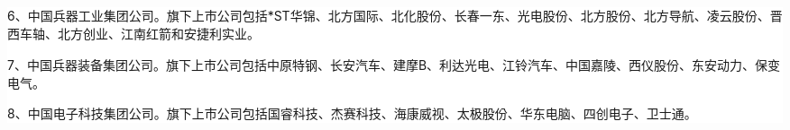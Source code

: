 

    
6、中国兵器工业集团公司。旗下上市公司包括*ST华锦、北方国际、北化股份、长春一东、光电股份、北方股份、北方导航、凌云股份、晋西车轴、北方创业、江南红箭和安捷利实业。






























    
7、中国兵器装备集团公司。旗下上市公司包括中原特钢、长安汽车、建摩B、利达光电、江铃汽车、中国嘉陵、西仪股份、东安动力、保变电气。






























    
8、中国电子科技集团公司。旗下上市公司包括国睿科技、杰赛科技、海康威视、太极股份、华东电脑、四创电子、卫士通。





















